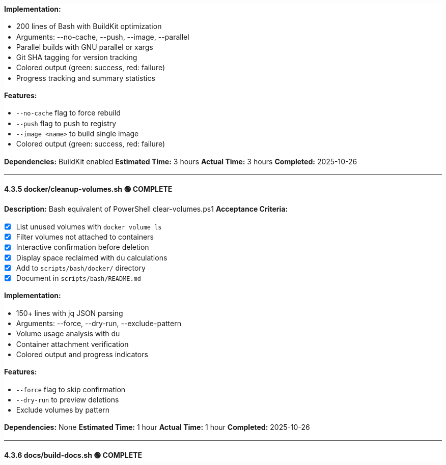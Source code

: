 **Implementation:**

- 200 lines of Bash with BuildKit optimization
- Arguments: --no-cache, --push, --image, --parallel
- Parallel builds with GNU parallel or xargs
- Git SHA tagging for version tracking
- Colored output (green: success, red: failure)
- Progress tracking and summary statistics

**Features:**

- `--no-cache` flag to force rebuild
- `--push` flag to push to registry
- `--image <name>` to build single image
- Colored output (green: success, red: failure)

**Dependencies:** BuildKit enabled
**Estimated Time:** 3 hours
**Actual Time:** 3 hours
**Completed:** 2025-10-26

---

#### 4.3.5 docker/cleanup-volumes.sh 🟢 COMPLETE

**Description:** Bash equivalent of PowerShell clear-volumes.ps1
**Acceptance Criteria:**

- [x] List unused volumes with `docker volume ls`
- [x] Filter volumes not attached to containers
- [x] Interactive confirmation before deletion
- [x] Display space reclaimed with du calculations
- [x] Add to `scripts/bash/docker/` directory
- [x] Document in `scripts/bash/README.md`

**Implementation:**

- 150+ lines with jq JSON parsing
- Arguments: --force, --dry-run, --exclude-pattern
- Volume usage analysis with du
- Container attachment verification
- Colored output and progress indicators

**Features:**

- `--force` flag to skip confirmation
- `--dry-run` to preview deletions
- Exclude volumes by pattern

**Dependencies:** None
**Estimated Time:** 1 hour
**Actual Time:** 1 hour
**Completed:** 2025-10-26

---

#### 4.3.6 docs/build-docs.sh 🟢 COMPLETE
